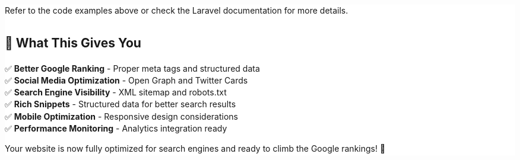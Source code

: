 Refer to the code examples above or check the Laravel documentation for more details.

## 🎉 What This Gives You

✅ **Better Google Ranking** - Proper meta tags and structured data  
✅ **Social Media Optimization** - Open Graph and Twitter Cards  
✅ **Search Engine Visibility** - XML sitemap and robots.txt  
✅ **Rich Snippets** - Structured data for better search results  
✅ **Mobile Optimization** - Responsive design considerations  
✅ **Performance Monitoring** - Analytics integration ready  

Your website is now fully optimized for search engines and ready to climb the Google rankings! 🚀 
